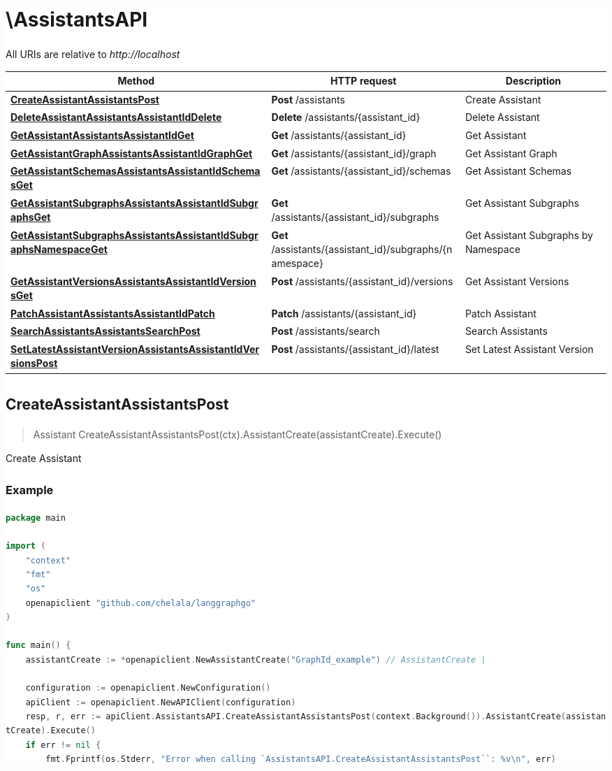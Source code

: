 # \AssistantsAPI

All URIs are relative to *http://localhost*

Method | HTTP request | Description
------------- | ------------- | -------------
[**CreateAssistantAssistantsPost**](AssistantsAPI.md#CreateAssistantAssistantsPost) | **Post** /assistants | Create Assistant
[**DeleteAssistantAssistantsAssistantIdDelete**](AssistantsAPI.md#DeleteAssistantAssistantsAssistantIdDelete) | **Delete** /assistants/{assistant_id} | Delete Assistant
[**GetAssistantAssistantsAssistantIdGet**](AssistantsAPI.md#GetAssistantAssistantsAssistantIdGet) | **Get** /assistants/{assistant_id} | Get Assistant
[**GetAssistantGraphAssistantsAssistantIdGraphGet**](AssistantsAPI.md#GetAssistantGraphAssistantsAssistantIdGraphGet) | **Get** /assistants/{assistant_id}/graph | Get Assistant Graph
[**GetAssistantSchemasAssistantsAssistantIdSchemasGet**](AssistantsAPI.md#GetAssistantSchemasAssistantsAssistantIdSchemasGet) | **Get** /assistants/{assistant_id}/schemas | Get Assistant Schemas
[**GetAssistantSubgraphsAssistantsAssistantIdSubgraphsGet**](AssistantsAPI.md#GetAssistantSubgraphsAssistantsAssistantIdSubgraphsGet) | **Get** /assistants/{assistant_id}/subgraphs | Get Assistant Subgraphs
[**GetAssistantSubgraphsAssistantsAssistantIdSubgraphsNamespaceGet**](AssistantsAPI.md#GetAssistantSubgraphsAssistantsAssistantIdSubgraphsNamespaceGet) | **Get** /assistants/{assistant_id}/subgraphs/{namespace} | Get Assistant Subgraphs by Namespace
[**GetAssistantVersionsAssistantsAssistantIdVersionsGet**](AssistantsAPI.md#GetAssistantVersionsAssistantsAssistantIdVersionsGet) | **Post** /assistants/{assistant_id}/versions | Get Assistant Versions
[**PatchAssistantAssistantsAssistantIdPatch**](AssistantsAPI.md#PatchAssistantAssistantsAssistantIdPatch) | **Patch** /assistants/{assistant_id} | Patch Assistant
[**SearchAssistantsAssistantsSearchPost**](AssistantsAPI.md#SearchAssistantsAssistantsSearchPost) | **Post** /assistants/search | Search Assistants
[**SetLatestAssistantVersionAssistantsAssistantIdVersionsPost**](AssistantsAPI.md#SetLatestAssistantVersionAssistantsAssistantIdVersionsPost) | **Post** /assistants/{assistant_id}/latest | Set Latest Assistant Version



## CreateAssistantAssistantsPost

> Assistant CreateAssistantAssistantsPost(ctx).AssistantCreate(assistantCreate).Execute()

Create Assistant



### Example

```go
package main

import (
	"context"
	"fmt"
	"os"
	openapiclient "github.com/chelala/langgraphgo"
)

func main() {
	assistantCreate := *openapiclient.NewAssistantCreate("GraphId_example") // AssistantCreate | 

	configuration := openapiclient.NewConfiguration()
	apiClient := openapiclient.NewAPIClient(configuration)
	resp, r, err := apiClient.AssistantsAPI.CreateAssistantAssistantsPost(context.Background()).AssistantCreate(assistantCreate).Execute()
	if err != nil {
		fmt.Fprintf(os.Stderr, "Error when calling `AssistantsAPI.CreateAssistantAssistantsPost``: %v\n", err)
```